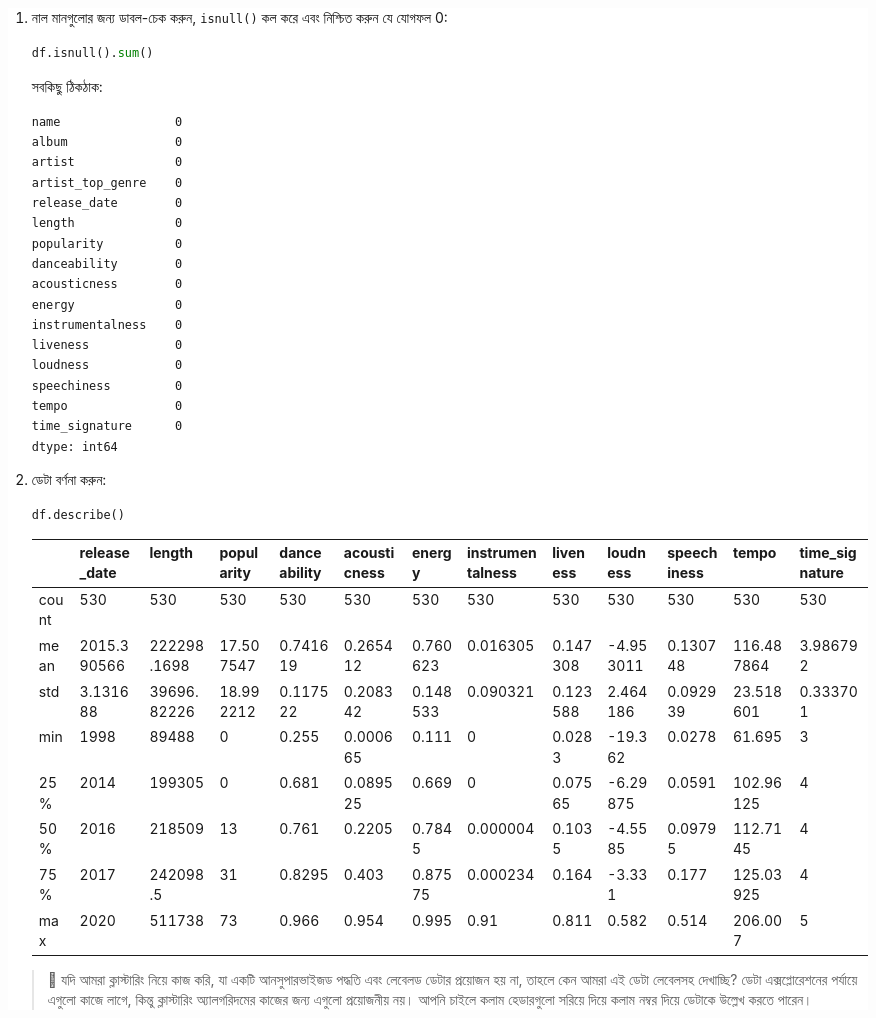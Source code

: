 1. নাল মানগুলোর জন্য ডাবল-চেক করুন, `isnull()` কল করে এবং নিশ্চিত করুন যে যোগফল 0:

    ```python
    df.isnull().sum()
    ```

    সবকিছু ঠিকঠাক:

    ```output
    name                0
    album               0
    artist              0
    artist_top_genre    0
    release_date        0
    length              0
    popularity          0
    danceability        0
    acousticness        0
    energy              0
    instrumentalness    0
    liveness            0
    loudness            0
    speechiness         0
    tempo               0
    time_signature      0
    dtype: int64
    ```

1. ডেটা বর্ণনা করুন:

    ```python
    df.describe()
    ```

    |       | release_date | length      | popularity | danceability | acousticness | energy   | instrumentalness | liveness | loudness  | speechiness | tempo      | time_signature |
    | ----- | ------------ | ----------- | ---------- | ------------ | ------------ | -------- | ---------------- | -------- | --------- | ----------- | ---------- | -------------- |
    | count | 530          | 530         | 530        | 530          | 530          | 530      | 530              | 530      | 530       | 530         | 530        | 530            |
    | mean  | 2015.390566  | 222298.1698 | 17.507547  | 0.741619     | 0.265412     | 0.760623 | 0.016305         | 0.147308 | -4.953011 | 0.130748    | 116.487864 | 3.986792       |
    | std   | 3.131688     | 39696.82226 | 18.992212  | 0.117522     | 0.208342     | 0.148533 | 0.090321         | 0.123588 | 2.464186  | 0.092939    | 23.518601  | 0.333701       |
    | min   | 1998         | 89488       | 0          | 0.255        | 0.000665     | 0.111    | 0                | 0.0283   | -19.362   | 0.0278      | 61.695     | 3              |
    | 25%   | 2014         | 199305      | 0          | 0.681        | 0.089525     | 0.669    | 0                | 0.07565  | -6.29875  | 0.0591      | 102.96125  | 4              |
    | 50%   | 2016         | 218509      | 13         | 0.761        | 0.2205       | 0.7845   | 0.000004         | 0.1035   | -4.5585   | 0.09795     | 112.7145   | 4              |
    | 75%   | 2017         | 242098.5    | 31         | 0.8295       | 0.403        | 0.87575  | 0.000234         | 0.164    | -3.331    | 0.177       | 125.03925  | 4              |
    | max   | 2020         | 511738      | 73         | 0.966        | 0.954        | 0.995    | 0.91             | 0.811    | 0.582     | 0.514       | 206.007    | 5              |

> 🤔 যদি আমরা ক্লাস্টারিং নিয়ে কাজ করি, যা একটি আনসুপারভাইজড পদ্ধতি এবং লেবেলড ডেটার প্রয়োজন হয় না, তাহলে কেন আমরা এই ডেটা লেবেলসহ দেখাচ্ছি? ডেটা এক্সপ্লোরেশনের পর্যায়ে এগুলো কাজে লাগে, কিন্তু ক্লাস্টারিং অ্যালগরিদমের কাজের জন্য এগুলো প্রয়োজনীয় নয়। আপনি চাইলে কলাম হেডারগুলো সরিয়ে দিয়ে কলাম নম্বর দিয়ে ডেটাকে উল্লেখ করতে পারেন।
